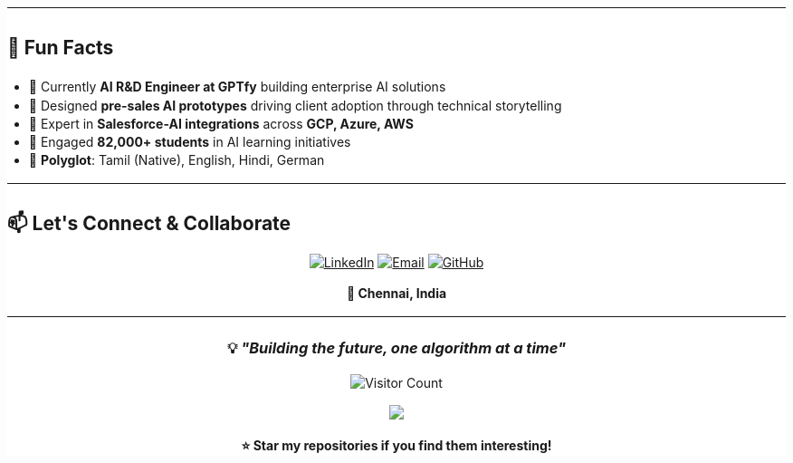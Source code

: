 
---

## 🔮 **Fun Facts**

- 🚀 Currently **AI R&D Engineer at GPTfy** building enterprise AI solutions
- 🎯 Designed **pre-sales AI prototypes** driving client adoption through technical storytelling
- 🔗 Expert in **Salesforce-AI integrations** across **GCP, Azure, AWS**
- 🌟 Engaged **82,000+ students** in AI learning initiatives
- 🔄 **Polyglot**: Tamil (Native), English, Hindi, German

---

## 📫 **Let's Connect & Collaborate**

<div align="center">

[![LinkedIn](https://img.shields.io/badge/LinkedIn-0077B5?style=for-the-badge&logo=linkedin&logoColor=white)](https://linkedin.com/in/karthick-thangadurai)
[![Email](https://img.shields.io/badge/Email-D14836?style=for-the-badge&logo=gmail&logoColor=white)](mailto:karthickdurai100@gmail.com)
[![GitHub](https://img.shields.io/badge/GitHub-100000?style=for-the-badge&logo=github&logoColor=white)](https://github.com/karthickthangadurai)

**📍 Chennai, India**

</div>

---

<div align="center">
  
### 💡 *"Building the future, one algorithm at a time"*

![Visitor Count](https://profile-counter.glitch.me/karthickthangadurai/count.svg)

<img src="https://user-images.githubusercontent.com/74038190/212284100-561aa473-3905-4a80-b561-0d28506553ee.gif" width="600">

**⭐ Star my repositories if you find them interesting!**

</div>
